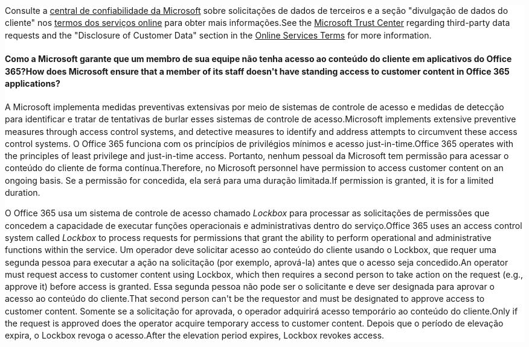 <span data-ttu-id="2de4f-281">Consulte a [central de confiabilidade da Microsoft](https://www.microsoft.com/en-us/trustcenter/default.aspx) sobre solicitações de dados de terceiros e a seção "divulgação de dados do cliente" nos [termos dos serviços online](https://www.microsoft.com/Licensing/product-licensing/products.aspx) para obter mais informações.</span><span class="sxs-lookup"><span data-stu-id="2de4f-281">See the [Microsoft Trust Center](https://www.microsoft.com/en-us/trustcenter/default.aspx) regarding third-party data requests and the "Disclosure of Customer Data" section in the [Online Services Terms](https://www.microsoft.com/Licensing/product-licensing/products.aspx) for more information.</span></span>

#### <a name="how-does-microsoft-ensure-that-a-member-of-its-staff-doesnt-have-standing-access-to-customer-content-in-office-365-applications"></a><span data-ttu-id="2de4f-282">Como a Microsoft garante que um membro de sua equipe não tenha acesso ao conteúdo do cliente em aplicativos do Office 365?</span><span class="sxs-lookup"><span data-stu-id="2de4f-282">How does Microsoft ensure that a member of its staff doesn't have standing access to customer content in Office 365 applications?</span></span>

<span data-ttu-id="2de4f-283">A Microsoft implementa medidas preventivas extensivas por meio de sistemas de controle de acesso e medidas de detecção para identificar e tratar de tentativas de burlar esses sistemas de controle de acesso.</span><span class="sxs-lookup"><span data-stu-id="2de4f-283">Microsoft implements extensive preventive measures through access control systems, and detective measures to identify and address attempts to circumvent these access control systems.</span></span> <span data-ttu-id="2de4f-284">O Office 365 funciona com os princípios de privilégios mínimos e acesso just-in-time.</span><span class="sxs-lookup"><span data-stu-id="2de4f-284">Office 365 operates with the principles of least privilege and just-in-time access.</span></span> <span data-ttu-id="2de4f-285">Portanto, nenhum pessoal da Microsoft tem permissão para acessar o conteúdo do cliente de forma contínua.</span><span class="sxs-lookup"><span data-stu-id="2de4f-285">Therefore, no Microsoft personnel have permission to access customer content on an ongoing basis.</span></span> <span data-ttu-id="2de4f-286">Se a permissão for concedida, ela será para uma duração limitada.</span><span class="sxs-lookup"><span data-stu-id="2de4f-286">If permission is granted, it is for a limited duration.</span></span> 

<span data-ttu-id="2de4f-287">O Office 365 usa um sistema de controle de acesso chamado *Lockbox* para processar as solicitações de permissões que concedem a capacidade de executar funções operacionais e administrativas dentro do serviço.</span><span class="sxs-lookup"><span data-stu-id="2de4f-287">Office 365 uses an access control system called *Lockbox* to process requests for permissions that grant the ability to perform operational and administrative functions within the service.</span></span> <span data-ttu-id="2de4f-288">Um operador deve solicitar acesso ao conteúdo do cliente usando o Lockbox, que requer uma segunda pessoa para executar a ação na solicitação (por exemplo, aprová-la) antes que o acesso seja concedido.</span><span class="sxs-lookup"><span data-stu-id="2de4f-288">An operator must request access to customer content using Lockbox, which then requires a second person to take action on the request (e.g., approve it) before access is granted.</span></span> <span data-ttu-id="2de4f-289">Essa segunda pessoa não pode ser o solicitante e deve ser designada para aprovar o acesso ao conteúdo do cliente.</span><span class="sxs-lookup"><span data-stu-id="2de4f-289">That second person can't be the requestor and must be designated to approve access to customer content.</span></span> <span data-ttu-id="2de4f-290">Somente se a solicitação for aprovada, o operador adquirirá acesso temporário ao conteúdo do cliente.</span><span class="sxs-lookup"><span data-stu-id="2de4f-290">Only if the request is approved does the operator acquire temporary access to customer content.</span></span> <span data-ttu-id="2de4f-291">Depois que o período de elevação expira, o Lockbox revoga o acesso.</span><span class="sxs-lookup"><span data-stu-id="2de4f-291">After the elevation period expires, Lockbox revokes access.</span></span>
